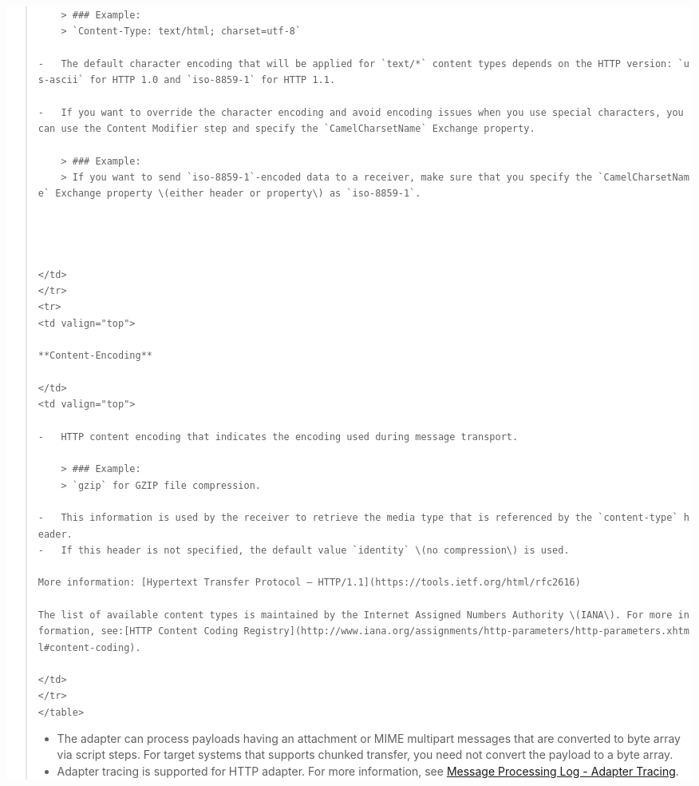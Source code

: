 >         > ### Example:  
>         > `Content-Type: text/html; charset=utf-8`
> 
>     -   The default character encoding that will be applied for `text/*` content types depends on the HTTP version: `us-ascii` for HTTP 1.0 and `iso-8859-1` for HTTP 1.1.
> 
>     -   If you want to override the character encoding and avoid encoding issues when you use special characters, you can use the Content Modifier step and specify the `CamelCharsetName` Exchange property.
> 
>         > ### Example:  
>         > If you want to send `iso-8859-1`-encoded data to a receiver, make sure that you specify the `CamelCharsetName` Exchange property \(either header or property\) as `iso-8859-1`.
> 
> 
> 
>     
>     </td>
>     </tr>
>     <tr>
>     <td valign="top">
>     
>     **Content-Encoding**
>     
>     </td>
>     <td valign="top">
>     
>     -   HTTP content encoding that indicates the encoding used during message transport.
> 
>         > ### Example:  
>         > `gzip` for GZIP file compression.
> 
>     -   This information is used by the receiver to retrieve the media type that is referenced by the `content-type` header.
>     -   If this header is not specified, the default value `identity` \(no compression\) is used.
> 
>     More information: [Hypertext Transfer Protocol – HTTP/1.1](https://tools.ietf.org/html/rfc2616)
> 
>     The list of available content types is maintained by the Internet Assigned Numbers Authority \(IANA\). For more information, see:[HTTP Content Coding Registry](http://www.iana.org/assignments/http-parameters/http-parameters.xhtml#content-coding).
>     
>     </td>
>     </tr>
>     </table>
>     
> -   The adapter can process payloads having an attachment or MIME multipart messages that are converted to byte array via script steps. For target systems that supports chunked transfer, you need not convert the payload to a byte array.
> -   Adapter tracing is supported for HTTP adapter. For more information, see [Message Processing Log - Adapter Tracing](message-processing-log-adapter-tracing-a9db4ea.md).

